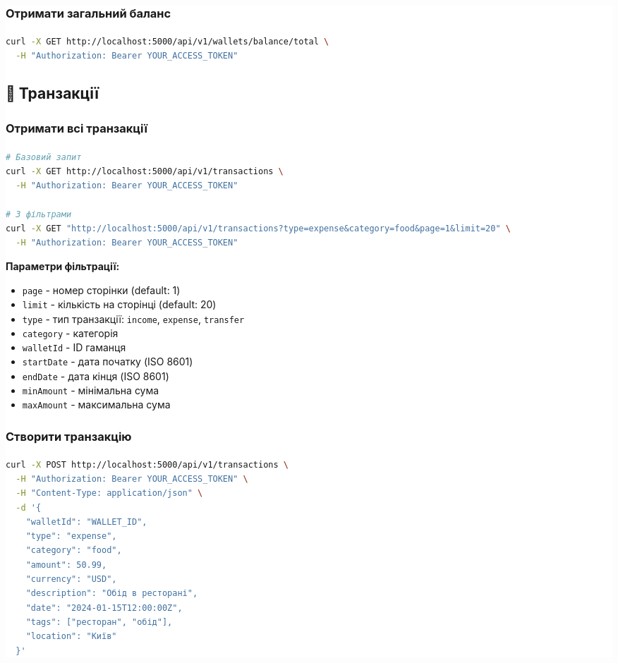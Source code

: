 ### Отримати загальний баланс

```bash
curl -X GET http://localhost:5000/api/v1/wallets/balance/total \
  -H "Authorization: Bearer YOUR_ACCESS_TOKEN"
```

## 💸 Транзакції

### Отримати всі транзакції

```bash
# Базовий запит
curl -X GET http://localhost:5000/api/v1/transactions \
  -H "Authorization: Bearer YOUR_ACCESS_TOKEN"

# З фільтрами
curl -X GET "http://localhost:5000/api/v1/transactions?type=expense&category=food&page=1&limit=20" \
  -H "Authorization: Bearer YOUR_ACCESS_TOKEN"
```

**Параметри фільтрації:**

- `page` - номер сторінки (default: 1)
- `limit` - кількість на сторінці (default: 20)
- `type` - тип транзакції: `income`, `expense`, `transfer`
- `category` - категорія
- `walletId` - ID гаманця
- `startDate` - дата початку (ISO 8601)
- `endDate` - дата кінця (ISO 8601)
- `minAmount` - мінімальна сума
- `maxAmount` - максимальна сума

### Створити транзакцію

```bash
curl -X POST http://localhost:5000/api/v1/transactions \
  -H "Authorization: Bearer YOUR_ACCESS_TOKEN" \
  -H "Content-Type: application/json" \
  -d '{
    "walletId": "WALLET_ID",
    "type": "expense",
    "category": "food",
    "amount": 50.99,
    "currency": "USD",
    "description": "Обід в ресторані",
    "date": "2024-01-15T12:00:00Z",
    "tags": ["ресторан", "обід"],
    "location": "Київ"
  }'
```
